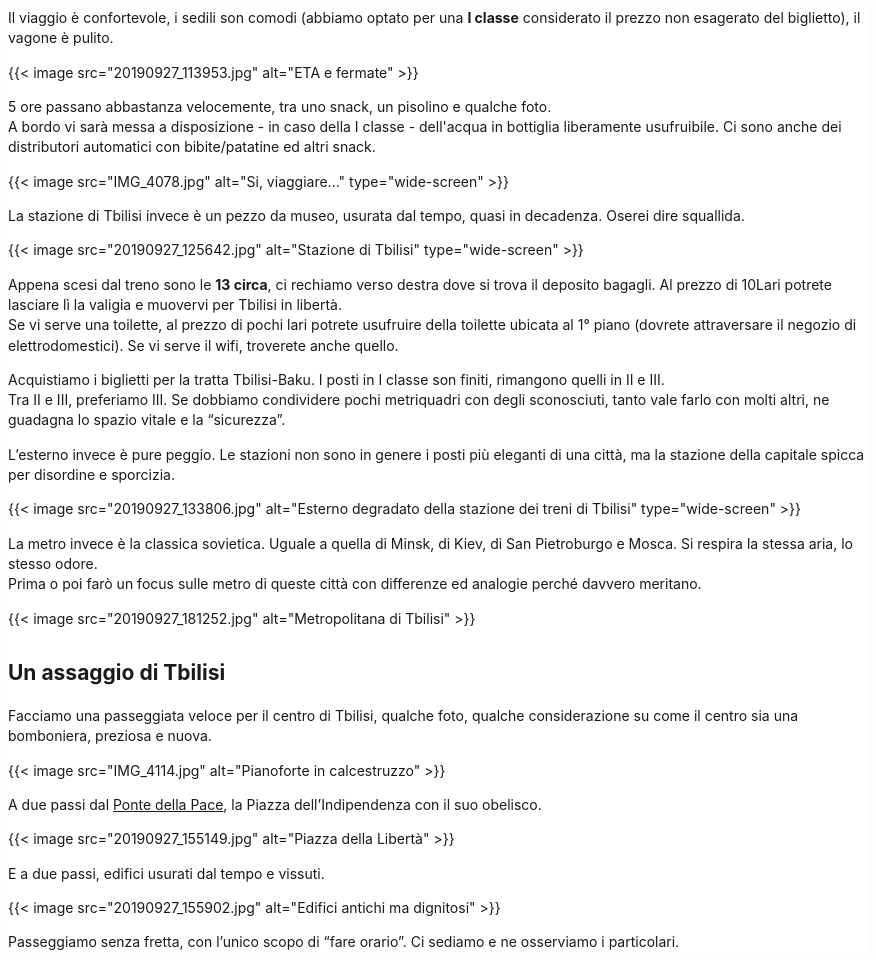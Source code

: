 Il viaggio è confortevole, i sedili son comodi (abbiamo optato per una **I classe** considerato il prezzo non esagerato del biglietto), il vagone è pulito.

{{< image src="20190927_113953.jpg" alt="ETA e fermate" >}}

5 ore passano abbastanza velocemente, tra uno snack, un pisolino e qualche foto.  
A bordo vi sarà messa a disposizione - in caso della I classe - dell'acqua in bottiglia liberamente usufruibile. Ci sono anche dei distributori automatici con bibite/patatine ed altri snack.

{{< image src="IMG_4078.jpg" alt="Si, viaggiare..." type="wide-screen" >}}

La stazione di Tbilisi invece è un pezzo da museo, usurata dal tempo, quasi in decadenza. Oserei dire squallida.

{{< image src="20190927_125642.jpg" alt="Stazione di Tbilisi" type="wide-screen" >}}

Appena scesi dal treno sono le **13 circa**, ci rechiamo verso destra dove si trova il deposito bagagli. Al prezzo di 10Lari potrete lasciare lì la valigia e muovervi per Tbilisi in libertà.  
Se vi serve una toilette, al prezzo di pochi lari potrete usufruire della toilette ubicata al 1° piano (dovrete attraversare il negozio di elettrodomestici). Se vi serve il wifi, troverete anche quello.

Acquistiamo i biglietti per la tratta Tbilisi-Baku. I posti in I classe son finiti, rimangono quelli in II e III.  
Tra II e III, preferiamo III. Se dobbiamo condividere pochi metriquadri con degli sconosciuti, tanto vale farlo con molti altri, ne guadagna lo spazio vitale e la “sicurezza”.

L’esterno invece è pure peggio. Le stazioni non sono in genere i posti più eleganti di una città, ma la stazione della capitale spicca per disordine e sporcizia.

{{< image src="20190927_133806.jpg" alt="Esterno degradato della stazione dei treni di Tbilisi" type="wide-screen" >}}

La metro invece è la classica sovietica. Uguale a quella di Minsk, di Kiev, di San Pietroburgo e Mosca. Si respira la stessa aria, lo stesso odore.  
Prima o poi farò un focus sulle metro di queste città con differenze ed analogie perché davvero meritano.

{{< image src="20190927_181252.jpg" alt="Metropolitana di Tbilisi" >}}

## Un assaggio di Tbilisi

Facciamo una passeggiata veloce per il centro di Tbilisi, qualche foto, qualche considerazione su come il centro sia una bomboniera, preziosa e nuova.

{{< image src="IMG_4114.jpg" alt="Pianoforte in calcestruzzo" >}}

A due passi dal [Ponte della Pace](https://it.wikipedia.org/wiki/Ponte_della_Pace_(Tbilisi)), la Piazza dell’Indipendenza con il suo obelisco.

{{< image src="20190927_155149.jpg" alt="Piazza della Libertà" >}}

E a due passi, edifici usurati dal tempo e vissuti.

{{< image src="20190927_155902.jpg" alt="Edifici antichi ma dignitosi" >}}

Passeggiamo senza fretta, con l’unico scopo di “fare orario”. Ci sediamo e ne osserviamo i particolari.
